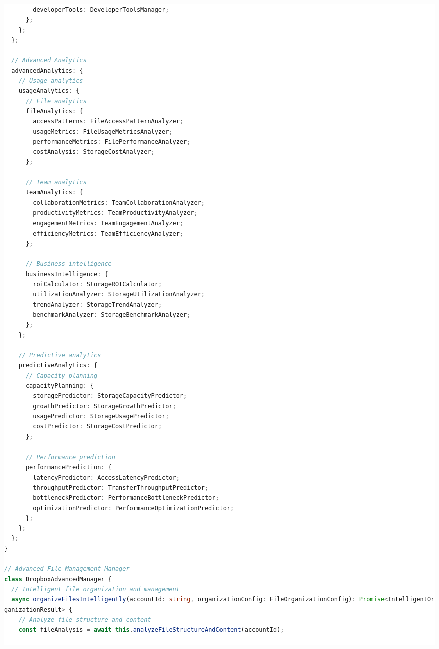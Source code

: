 ```typescript
        developerTools: DeveloperToolsManager;
      };
    };
  };
  
  // Advanced Analytics
  advancedAnalytics: {
    // Usage analytics
    usageAnalytics: {
      // File analytics
      fileAnalytics: {
        accessPatterns: FileAccessPatternAnalyzer;
        usageMetrics: FileUsageMetricsAnalyzer;
        performanceMetrics: FilePerformanceAnalyzer;
        costAnalysis: StorageCostAnalyzer;
      };
      
      // Team analytics
      teamAnalytics: {
        collaborationMetrics: TeamCollaborationAnalyzer;
        productivityMetrics: TeamProductivityAnalyzer;
        engagementMetrics: TeamEngagementAnalyzer;
        efficiencyMetrics: TeamEfficiencyAnalyzer;
      };
      
      // Business intelligence
      businessIntelligence: {
        roiCalculator: StorageROICalculator;
        utilizationAnalyzer: StorageUtilizationAnalyzer;
        trendAnalyzer: StorageTrendAnalyzer;
        benchmarkAnalyzer: StorageBenchmarkAnalyzer;
      };
    };
    
    // Predictive analytics
    predictiveAnalytics: {
      // Capacity planning
      capacityPlanning: {
        storagePredictor: StorageCapacityPredictor;
        growthPredictor: StorageGrowthPredictor;
        usagePredictor: StorageUsagePredictor;
        costPredictor: StorageCostPredictor;
      };
      
      // Performance prediction
      performancePrediction: {
        latencyPredictor: AccessLatencyPredictor;
        throughputPredictor: TransferThroughputPredictor;
        bottleneckPredictor: PerformanceBottleneckPredictor;
        optimizationPredictor: PerformanceOptimizationPredictor;
      };
    };
  };
}

// Advanced File Management Manager
class DropboxAdvancedManager {
  // Intelligent file organization and management
  async organizeFilesIntelligently(accountId: string, organizationConfig: FileOrganizationConfig): Promise<IntelligentOrganizationResult> {
    // Analyze file structure and content
    const fileAnalysis = await this.analyzeFileStructureAndContent(accountId);
    
```